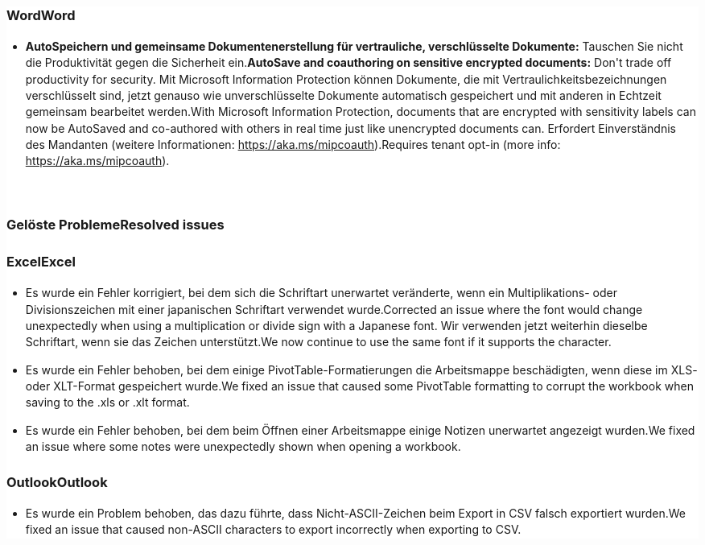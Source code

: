 ### <a name="word"></a><span data-ttu-id="76a2d-461">Word</span><span class="sxs-lookup"><span data-stu-id="76a2d-461">Word</span></span>

- <span data-ttu-id="76a2d-462">**AutoSpeichern und gemeinsame Dokumentenerstellung für vertrauliche, verschlüsselte Dokumente:** Tauschen Sie nicht die Produktivität gegen die Sicherheit ein.</span><span class="sxs-lookup"><span data-stu-id="76a2d-462">**AutoSave and coauthoring on sensitive encrypted documents:** Don't trade off productivity for security.</span></span> <span data-ttu-id="76a2d-463">Mit Microsoft Information Protection können Dokumente, die mit Vertraulichkeitsbezeichnungen verschlüsselt sind, jetzt genauso wie unverschlüsselte Dokumente automatisch gespeichert und mit anderen in Echtzeit gemeinsam bearbeitet werden.</span><span class="sxs-lookup"><span data-stu-id="76a2d-463">With Microsoft Information Protection, documents that are encrypted with sensitivity labels can now be AutoSaved and co-authored with others in real time just like unencrypted documents can.</span></span> <span data-ttu-id="76a2d-464">Erfordert Einverständnis des Mandanten (weitere Informationen: https://aka.ms/mipcoauth).</span><span class="sxs-lookup"><span data-stu-id="76a2d-464">Requires tenant opt-in (more info: https://aka.ms/mipcoauth).</span></span>


[//]: # (FEATUREDETAILS NICHT ENTFERNEN ENDE INHALT)

<br/>

[//]: # (BUGDETAILS NICHT ENTFERNEN BEGINN INHALT)

### <a name="resolved-issues"></a><span data-ttu-id="76a2d-467">Gelöste Probleme</span><span class="sxs-lookup"><span data-stu-id="76a2d-467">Resolved issues</span></span>
### <a name="excel"></a><span data-ttu-id="76a2d-468">Excel</span><span class="sxs-lookup"><span data-stu-id="76a2d-468">Excel</span></span>

- <span data-ttu-id="76a2d-469">Es wurde ein Fehler korrigiert, bei dem sich die Schriftart unerwartet veränderte, wenn ein Multiplikations- oder Divisionszeichen mit einer japanischen Schriftart verwendet wurde.</span><span class="sxs-lookup"><span data-stu-id="76a2d-469">Corrected an issue where the font would change unexpectedly when using a multiplication or divide sign with a Japanese font.</span></span> <span data-ttu-id="76a2d-470">Wir verwenden jetzt weiterhin dieselbe Schriftart, wenn sie das Zeichen unterstützt.</span><span class="sxs-lookup"><span data-stu-id="76a2d-470">We now continue to use the same font if it supports the character.</span></span>


- <span data-ttu-id="76a2d-471">Es wurde ein Fehler behoben, bei dem einige PivotTable-Formatierungen die Arbeitsmappe beschädigten, wenn diese im XLS- oder XLT-Format gespeichert wurde.</span><span class="sxs-lookup"><span data-stu-id="76a2d-471">We fixed an issue that caused some PivotTable formatting to corrupt the workbook when saving to the .xls or .xlt format.</span></span>


- <span data-ttu-id="76a2d-472">Es wurde ein Fehler behoben, bei dem beim Öffnen einer Arbeitsmappe einige Notizen unerwartet angezeigt wurden.</span><span class="sxs-lookup"><span data-stu-id="76a2d-472">We fixed an issue where some notes were unexpectedly shown when opening a workbook.</span></span>


### <a name="outlook"></a><span data-ttu-id="76a2d-473">Outlook</span><span class="sxs-lookup"><span data-stu-id="76a2d-473">Outlook</span></span>

- <span data-ttu-id="76a2d-474">Es wurde ein Problem behoben, das dazu führte, dass Nicht-ASCII-Zeichen beim Export in CSV falsch exportiert wurden.</span><span class="sxs-lookup"><span data-stu-id="76a2d-474">We fixed an issue that caused non-ASCII characters to export incorrectly when exporting to CSV.</span></span>


[//]: # (NICHT ENTFERNEN)
[//]: # (FEATUREDETAILS NICHT ENTFERNEN BEGINN INHALT)
[//]: # (FEATUREDETAILS NICHT ENTFERNEN BEGINN INHALT)
[//]: # (FEATUREDETAILS INHALTSENDE NICHT ENTFERNEN)
[//]: # (BUGDETAILS NICHT ENTFERNEN ENDE INHALT)
[//]: # (FEATUREDETAILS NICHT ENTFERNEN BEGINN INHALT)
[//]: # (BUGDETAILS NICHT ENTFERNEN ENDE INHALT)
[//]: # (FEATUREDETAILS NICHT ENTFERNEN BEGINN INHALT)
[//]: # (BUGDETAILS NICHT ENTFERNEN ENDE INHALT)
[//]: # (BUGDETAILS NICHT ENTFERNEN ENDE INHALT)
[//]: # (FEATUREDETAILS NICHT ENTFERNEN BEGINN INHALT)
[//]: # (BUGDETAILS NICHT ENTFERNEN ENDE INHALT)
[//]: # (FEATUREDETAILS NICHT ENTFERNEN BEGINN INHALT)
[//]: # (BUGDETAILS NICHT ENTFERNEN ENDE INHALT)
[//]: # (FEATUREDETAILS NICHT ENTFERNEN BEGINN INHALT)
[//]: # (FEATUREDETAILS INHALTSENDE NICHT ENTFERNEN)
[//]: # (BUGDETAILS NICHT ENTFERNEN INHALTSENDE)
[//]: # (BUGDETAILS NICHT ENTFERNEN INHALTSENDE)
[//]: # (BUGDETAILS NICHT ENTFERNEN INHALTSENDE)
[//]: # (FEATUREDETAILS NICHT ENTFERNEN BEGINN INHALT)
[//]: # (BUGDETAILS NICHT ENTFERNEN INHALTSENDE)
[//]: # (FEATUREDETAILS NICHT ENTFERNEN BEGINN INHALT)
[//]: # (BUGDETAILS NICHT ENTFERNEN INHALTSENDE)
[//]: # (BUGDETAILS NICHT ENTFERNEN INHALTSENDE)
[//]: # (FEATUREDETAILS NICHT ENTFERNEN BEGINN INHALT)
[//]: # (FEATUREDETAILS NICHT ENTFERNEN BEGINN INHALT)
[//]: # (BUGDETAILS NICHT ENTFERNEN INHALTSENDE)
[//]: # (BUGDETAILS NICHT ENTFERNEN INHALTSENDE)
[//]: # (BUGDETAILS NICHT ENTFERNEN INHALTSENDE)
[//]: # (FEATUREDETAILS NICHT ENTFERNEN BEGINN INHALT)
[//]: # (BUGDETAILS NICHT ENTFERNEN INHALTSENDE)
[//]: # (FEATUREDETAILS NICHT ENTFERNEN BEGINN INHALT)
[//]: # (BUGDETAILS NICHT ENTFERNEN INHALTSENDE)